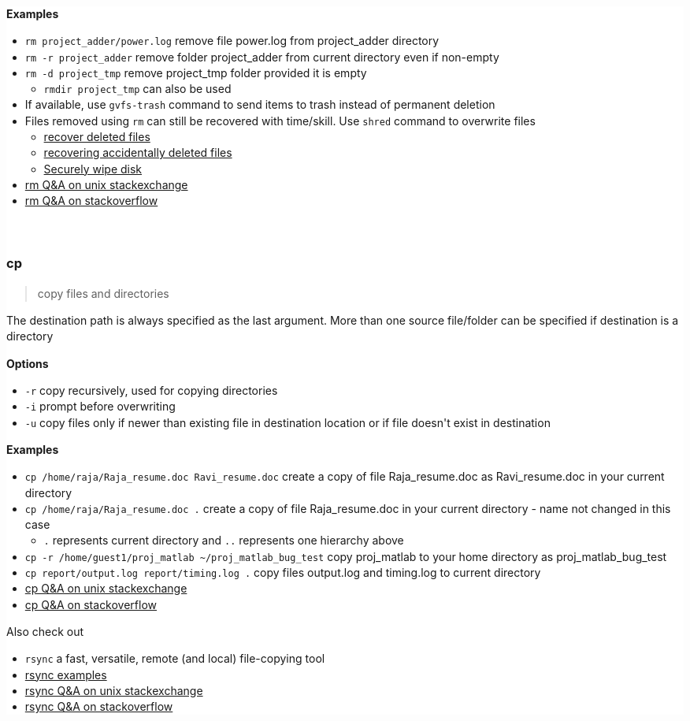 **Examples**

* `rm project_adder/power.log` remove file power.log from project_adder directory
* `rm -r project_adder` remove folder project_adder from current directory even if non-empty
* `rm -d project_tmp` remove project_tmp folder provided it is empty
    * `rmdir project_tmp` can also be used
* If available, use `gvfs-trash` command to send items to trash instead of permanent deletion
* Files removed using `rm` can still be recovered with time/skill. Use `shred` command to overwrite files
    * [recover deleted files](https://unix.stackexchange.com/questions/80270/unix-linux-undelete-recover-deleted-files)
    * [recovering accidentally deleted files](https://unix.stackexchange.com/questions/2677/recovering-accidentally-deleted-files)
    * [Securely wipe disk](https://wiki.archlinux.org/index.php/Securely_wipe_disk)
* [rm Q&A on unix stackexchange](https://unix.stackexchange.com/questions/tagged/rm?sort=votes&pageSize=15)
* [rm Q&A on stackoverflow](https://stackoverflow.com/questions/tagged/rm?sort=votes&pageSize=15)

<br>

### <a name="cp"></a>cp

>copy files and directories

The destination path is always specified as the last argument. More than one source file/folder can be specified if destination is a directory

**Options**

* `-r` copy recursively, used for copying directories
* `-i` prompt before overwriting
* `-u` copy files only if newer than existing file in destination location or if file doesn't exist in destination

**Examples**

* `cp /home/raja/Raja_resume.doc Ravi_resume.doc` create a copy of file Raja_resume.doc as Ravi_resume.doc in your current directory
* `cp /home/raja/Raja_resume.doc .` create a copy of file Raja_resume.doc in your current directory - name not changed in this case
    * `.` represents current directory and `..` represents one hierarchy above
* `cp -r /home/guest1/proj_matlab ~/proj_matlab_bug_test` copy proj_matlab to your home directory as proj_matlab_bug_test
* `cp report/output.log report/timing.log .` copy files output.log and timing.log to current directory
* [cp Q&A on unix stackexchange](https://unix.stackexchange.com/questions/tagged/cp?sort=votes&pageSize=15)
* [cp Q&A on stackoverflow](https://stackoverflow.com/questions/tagged/cp?sort=votes&pageSize=15)

Also check out

* `rsync` a fast, versatile, remote (and local) file-copying tool
* [rsync examples](http://www.tutorialspoint.com/articles/rsync-command-examples-on-linux)
* [rsync Q&A on unix stackexchange](https://unix.stackexchange.com/questions/tagged/rsync?sort=votes&pageSize=15)
* [rsync Q&A on stackoverflow](https://stackoverflow.com/questions/tagged/rsync?sort=votes&pageSize=15)
